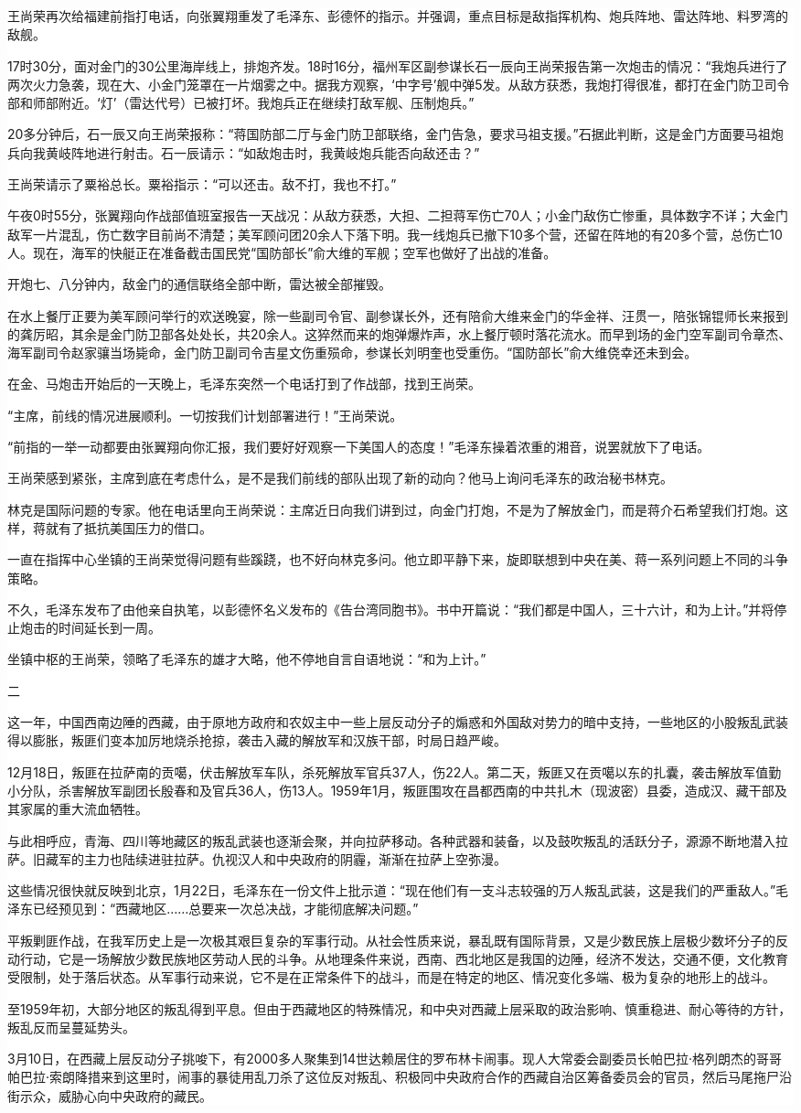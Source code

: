 王尚荣再次给福建前指打电话，向张翼翔重发了毛泽东、彭德怀的指示。并强调，重点目标是敌指挥机构、炮兵阵地、雷达阵地、料罗湾的敌舰。


17时30分，面对金门的30公里海岸线上，排炮齐发。18时16分，福州军区副参谋长石一辰向王尚荣报告第一次炮击的情况：“我炮兵进行了两次火力急袭，现在大、小金门笼罩在一片烟雾之中。据我方观察，‘中字号’舰中弹5发。从敌方获悉，我炮打得很准，都打在金门防卫司令部和师部附近。‘灯’（雷达代号）已被打坏。我炮兵正在继续打敌军舰、压制炮兵。”


20多分钟后，石一辰又向王尚荣报称：“蒋国防部二厅与金门防卫部联络，金门告急，要求马祖支援。”石据此判断，这是金门方面要马祖炮兵向我黄岐阵地进行射击。石一辰请示：“如敌炮击时，我黄岐炮兵能否向敌还击？”

王尚荣请示了粟裕总长。粟裕指示：“可以还击。敌不打，我也不打。”


午夜0时55分，张翼翔向作战部值班室报告一天战况：从敌方获悉，大担、二担蒋军伤亡70人；小金门敌伤亡惨重，具体数字不详；大金门敌军一片混乱，伤亡数字目前尚不清楚；美军顾问团20余人下落下明。我一线炮兵已撤下10多个营，还留在阵地的有20多个营，总伤亡10人。现在，海军的快艇正在准备截击国民党“国防部长”俞大维的军舰；空军也做好了出战的准备。

开炮七、八分钟内，敌金门的通信联络全部中断，雷达被全部摧毁。


在水上餐厅正要为美军顾问举行的欢送晚宴，除一些副司令官、副参谋长外，还有陪俞大维来金门的华金祥、汪贯一，陪张锦锟师长来报到的龚厉昭，其余是金门防卫部各处处长，共20余人。这猝然而来的炮弹爆炸声，水上餐厅顿时落花流水。而早到场的金门空军副司令章杰、海军副司令赵家骧当场毙命，金门防卫副司令吉星文伤重殒命，参谋长刘明奎也受重伤。“国防部长”俞大维侥幸还未到会。

在金、马炮击开始后的一天晚上，毛泽东突然一个电话打到了作战部，找到王尚荣。

“主席，前线的情况进展顺利。一切按我们计划部署进行！”王尚荣说。

“前指的一举一动都要由张翼翔向你汇报，我们要好好观察一下美国人的态度！”毛泽东操着浓重的湘音，说罢就放下了电话。

王尚荣感到紧张，主席到底在考虑什么，是不是我们前线的部队出现了新的动向？他马上询问毛泽东的政治秘书林克。

林克是国际问题的专家。他在电话里向王尚荣说：主席近日向我们讲到过，向金门打炮，不是为了解放金门，而是蒋介石希望我们打炮。这样，蒋就有了抵抗美国压力的借口。

一直在指挥中心坐镇的王尚荣觉得问题有些蹊跷，也不好向林克多问。他立即平静下来，旋即联想到中央在美、蒋一系列问题上不同的斗争策略。

不久，毛泽东发布了由他亲自执笔，以彭德怀名义发布的《告台湾同胞书》。书中开篇说：“我们都是中国人，三十六计，和为上计。”并将停止炮击的时间延长到一周。

坐镇中枢的王尚荣，领略了毛泽东的雄才大略，他不停地自言自语地说：“和为上计。”

二


这一年，中国西南边陲的西藏，由于原地方政府和农奴主中一些上层反动分子的煽惑和外国敌对势力的暗中支持，一些地区的小股叛乱武装得以膨胀，叛匪们变本加厉地烧杀抢掠，袭击入藏的解放军和汉族干部，时局日趋严峻。


12月18日，叛匪在拉萨南的贡噶，伏击解放军车队，杀死解放军官兵37人，伤22人。第二天，叛匪又在贡噶以东的扎囊，袭击解放军值勤小分队，杀害解放军副团长殷春和及官兵36人，伤13人。1959年1月，叛匪围攻在昌都西南的中共扎木（现波密）县委，造成汉、藏干部及其家属的重大流血牺牲。


与此相呼应，青海、四川等地藏区的叛乱武装也逐渐会聚，并向拉萨移动。各种武器和装备，以及鼓吹叛乱的活跃分子，源源不断地潜入拉萨。旧藏军的主力也陆续进驻拉萨。仇视汉人和中央政府的阴霾，渐渐在拉萨上空弥漫。


这些情况很快就反映到北京，1月22日，毛泽东在一份文件上批示道：“现在他们有一支斗志较强的万人叛乱武装，这是我们的严重敌人。”毛泽东已经预见到：“西藏地区……总要来一次总决战，才能彻底解决问题。”


平叛剿匪作战，在我军历史上是一次极其艰巨复杂的军事行动。从社会性质来说，暴乱既有国际背景，又是少数民族上层极少数坏分子的反动行动，它是一场解放少数民族地区劳动人民的斗争。从地理条件来说，西南、西北地区是我国的边陲，经济不发达，交通不便，文化教育受限制，处于落后状态。从军事行动来说，它不是在正常条件下的战斗，而是在特定的地区、情况变化多端、极为复杂的地形上的战斗。

至1959年初，大部分地区的叛乱得到平息。但由于西藏地区的特殊情况，和中央对西藏上层采取的政治影响、慎重稳进、耐心等待的方针，叛乱反而呈蔓延势头。


3月10日，在西藏上层反动分子挑唆下，有2000多人聚集到14世达赖居住的罗布林卡闹事。现人大常委会副委员长帕巴拉·格列朗杰的哥哥帕巴拉·索朗降措来到这里时，闹事的暴徒用乱刀杀了这位反对叛乱、积极同中央政府合作的西藏自治区筹备委员会的官员，然后马尾拖尸沿街示众，威胁心向中央政府的藏民。

